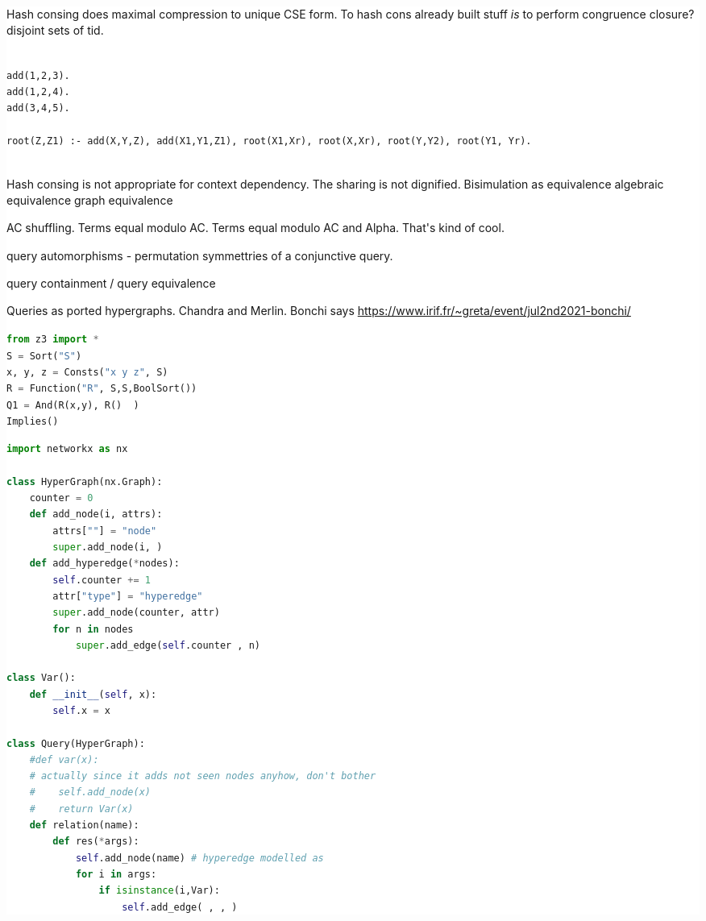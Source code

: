 Hash consing does maximal compression to unique CSE form. To hash cons already built stuff _is_ to perform congruence closure? disjoint sets of tid.

```clingo

add(1,2,3).
add(1,2,4).
add(3,4,5).

root(Z,Z1) :- add(X,Y,Z), add(X1,Y1,Z1), root(X1,Xr), root(X,Xr), root(Y,Y2), root(Y1, Yr).


```

Hash consing is not appropriate for context dependency. The sharing is not dignified.
Bisimulation as equivalence
algebraic equivalence
graph equivalence

AC shuffling. Terms equal modulo AC. Terms equal modulo AC and Alpha. That's kind of cool.

query automorphisms - permutation symmettries of a conjunctive query.

query containment / query equivalence

Queries as ported hypergraphs. Chandra and Merlin. Bonchi says <https://www.irif.fr/~greta/event/jul2nd2021-bonchi/>

```python
from z3 import *
S = Sort("S")
x, y, z = Consts("x y z", S)
R = Function("R", S,S,BoolSort())
Q1 = And(R(x,y), R()  )
Implies()
```

```python
import networkx as nx

class HyperGraph(nx.Graph):
    counter = 0
    def add_node(i, attrs):
        attrs[""] = "node"
        super.add_node(i, )
    def add_hyperedge(*nodes):
        self.counter += 1
        attr["type"] = "hyperedge"
        super.add_node(counter, attr)
        for n in nodes
            super.add_edge(self.counter , n)    

class Var():
    def __init__(self, x):
        self.x = x

class Query(HyperGraph):
    #def var(x):
    # actually since it adds not seen nodes anyhow, don't bother
    #    self.add_node(x)
    #    return Var(x)
    def relation(name):
        def res(*args):
            self.add_node(name) # hyperedge modelled as 
            for i in args:
                if isinstance(i,Var):
                    self.add_edge( , , )

```